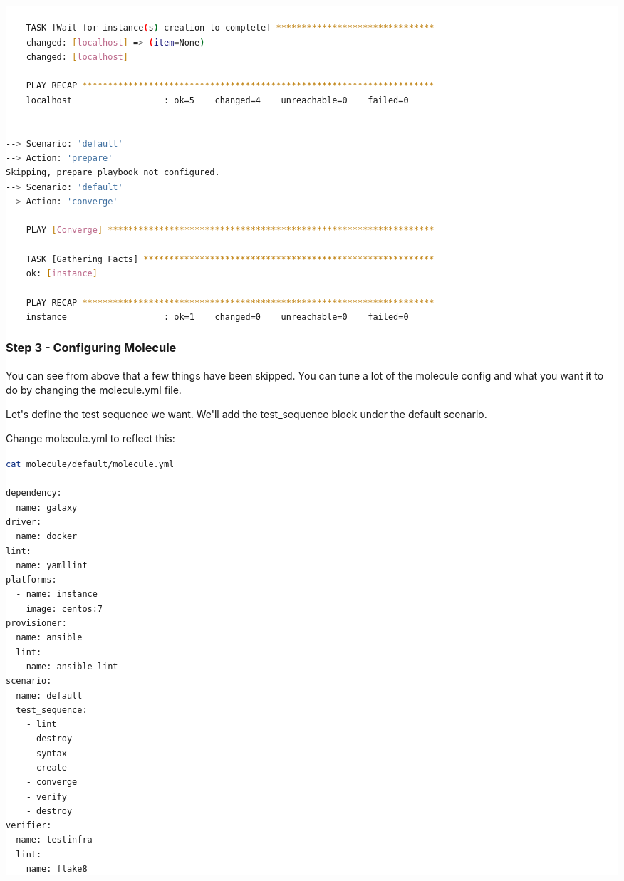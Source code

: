```bash

    TASK [Wait for instance(s) creation to complete] *******************************
    changed: [localhost] => (item=None)
    changed: [localhost]

    PLAY RECAP *********************************************************************
    localhost                  : ok=5    changed=4    unreachable=0    failed=0


--> Scenario: 'default'
--> Action: 'prepare'
Skipping, prepare playbook not configured.
--> Scenario: 'default'
--> Action: 'converge'

    PLAY [Converge] ****************************************************************

    TASK [Gathering Facts] *********************************************************
    ok: [instance]

    PLAY RECAP *********************************************************************
    instance                   : ok=1    changed=0    unreachable=0    failed=0
```

### Step 3 - Configuring Molecule

You can see from above that a few things have been skipped. You can tune a lot of the molecule config and what you want it to do by changing the molecule.yml file.

Let's define the test sequence we want. We'll add the test_sequence block under the default scenario.

Change molecule.yml to reflect this:

```bash
cat molecule/default/molecule.yml
---
dependency:
  name: galaxy
driver:
  name: docker
lint:
  name: yamllint
platforms:
  - name: instance
    image: centos:7
provisioner:
  name: ansible
  lint:
    name: ansible-lint
scenario:
  name: default
  test_sequence:
    - lint
    - destroy
    - syntax
    - create
    - converge
    - verify
    - destroy
verifier:
  name: testinfra
  lint:
    name: flake8
```
